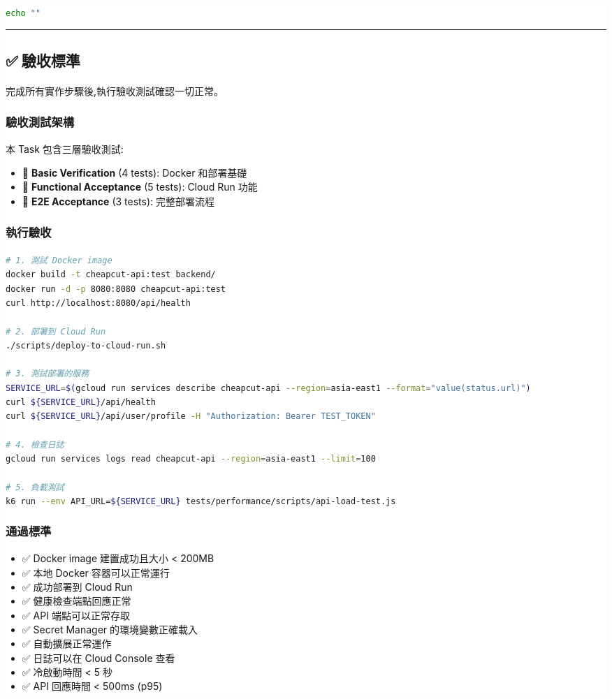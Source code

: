 ```bash
echo ""
```

---

## ✅ 驗收標準

完成所有實作步驟後,執行驗收測試確認一切正常。

### 驗收測試架構

本 Task 包含三層驗收測試:

- 📁 **Basic Verification** (4 tests): Docker 和部署基礎
- 📁 **Functional Acceptance** (5 tests): Cloud Run 功能
- 📁 **E2E Acceptance** (3 tests): 完整部署流程

### 執行驗收

```bash
# 1. 測試 Docker image
docker build -t cheapcut-api:test backend/
docker run -d -p 8080:8080 cheapcut-api:test
curl http://localhost:8080/api/health

# 2. 部署到 Cloud Run
./scripts/deploy-to-cloud-run.sh

# 3. 測試部署的服務
SERVICE_URL=$(gcloud run services describe cheapcut-api --region=asia-east1 --format="value(status.url)")
curl ${SERVICE_URL}/api/health
curl ${SERVICE_URL}/api/user/profile -H "Authorization: Bearer TEST_TOKEN"

# 4. 檢查日誌
gcloud run services logs read cheapcut-api --region=asia-east1 --limit=100

# 5. 負載測試
k6 run --env API_URL=${SERVICE_URL} tests/performance/scripts/api-load-test.js
```

### 通過標準

- ✅ Docker image 建置成功且大小 < 200MB
- ✅ 本地 Docker 容器可以正常運行
- ✅ 成功部署到 Cloud Run
- ✅ 健康檢查端點回應正常
- ✅ API 端點可以正常存取
- ✅ Secret Manager 的環境變數正確載入
- ✅ 自動擴展正常運作
- ✅ 日誌可以在 Cloud Console 查看
- ✅ 冷啟動時間 < 5 秒
- ✅ API 回應時間 < 500ms (p95)
